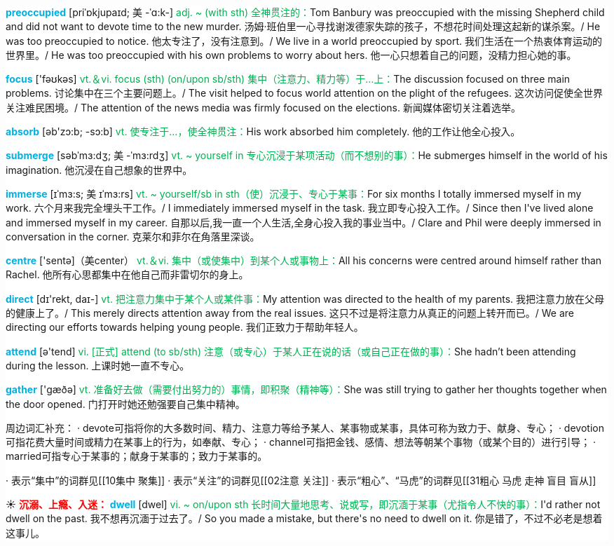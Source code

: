 <font color="sky blue">**preoccupied**</font> [priˈɒkjupaɪd; 美 -ˈɑ:k-]
<font color="#00b050">adj. ~ (with sth) 全神贯注的：</font>Tom Banbury was preoccupied with the missing Shepherd child and did not want to devote time to the new murder. 汤姆·班伯里一心寻找谢泼德家失踪的孩子，不想花时间处理这起新的谋杀案。/ He was too preoccupied to notice. 他太专注了，没有注意到。/ We live in a world preoccupied by sport. 我们生活在一个热衷体育运动的世界里。/ He was too preoccupied with his own problems to worry about hers. 他一心只想着自己的问题，没精力担心她的事。

<font color="sky blue">**focus**</font> ['fəʊkəs] 
<font color="#00b050">vt.＆vi. focus (sth) (on/upon sb/sth) 集中（注意力、精力等）于…上：</font>The discussion focused on three main problems. 讨论集中在三个主要问题上。/ The visit helped to focus world attention on the plight of the refugees. 这次访问促使全世界关注难民困境。/ The attention of the news media was firmly focused on the elections. 新闻媒体密切关注着选举。

<font color="sky blue">**absorb**</font> [əb'zɔ:b; -sɔ:b] 
<font color="#00b050">vt. 使专注于…，使全神贯注：</font>His work absorbed him completely. 他的工作让他全心投入。
           
<font color="sky blue">**submerge**</font> [səbˈmɜ:dʒ; 美 -ˈmɜ:rdʒ]
<font color="#00b050">vt. ~ yourself in 专心沉浸于某项活动（而不想别的事）：</font>He submerges himself in the world of his imagination. 他沉浸在自己想象的世界中。           
           
<font color="sky blue">**immerse**</font> [ɪˈmɜ:s; 美 ɪˈmɜ:rs]
<font color="#00b050">vt. ~ yourself/sb in sth（使）沉浸于、专心于某事：</font>For six months I totally immersed myself in my work. 六个月来我完全埋头干工作。/ I immediately immersed myself in the task. 我立即专心投入工作。/ Since then I've lived alone and immersed myself in my career. 自那以后,我一直一个人生活,全身心投入我的事业当中。/ Clare and Phil were deeply immersed in conversation in the corner. 克莱尔和菲尔在角落里深谈。

<font color="sky blue">**centre**</font> ['sentə]（美center）
<font color="#00b050">vt.＆vi. 集中（或使集中）到某个人或事物上：</font>All his concerns were centred around himself rather than Rachel. 他所有心思都集中在他自己而非雷切尔的身上。

<font color="sky blue">**direct**</font> [dɪ'rekt, daɪ-] 
<font color="#00b050">vt. 把注意力集中于某个人或某件事：</font>My attention was directed to the health of my parents. 我把注意力放在父母的健康上了。/ This merely directs attention away from the real issues. 这只不过是将注意力从真正的问题上转开而已。/ We are directing our efforts towards helping young people. 我们正致力于帮助年轻人。

<font color="sky blue">**attend**</font> [ə'tend] 
<font color="#00b050">vi. [正式] attend (to sb/sth) 注意（或专心）于某人正在说的话（或自己正在做的事）：</font>She hadn’t been attending during the lesson. 上课时她一直不专心。

<font color="sky blue">**gather**</font> ['ɡæðə] 
<font color="#00b050">vt. 准备好去做（需要付出努力的）事情，即积聚（精神等）：</font>She was still trying to gather her thoughts together when the door opened. 门打开时她还勉强要自己集中精神。

周边词汇补充：
· devote可指将你的大多数时间、精力、注意力等给予某人、某事物或某事，具体可称为致力于、献身、专心；
· devotion可指花费大量时间或精力在某事上的行为，如奉献、专心；
· channel可指把金钱、感情、想法等朝某个事物（或某个目的）进行引导；
· married可指专心于某事的；献身于某事的；致力于某事的。

· 表示“集中”的词群见[[10集中 聚集]]
· 表示“关注”的词群见[[02注意 关注]]
· 表示“粗心”、“马虎”的词群见[[31粗心 马虎 走神 盲目 盲从]]

☀ <font color="red">**沉溺、上瘾、入迷：**</font>
<font color="sky blue">**dwell**</font> [dwel]
<font color="#00b050">vi. ~ on/upon sth 长时间大量地思考、说或写，即沉湎于某事（尤指令人不快的事）：</font>I'd rather not dwell on the past. 我不想再沉湎于过去了。/ So you made a mistake, but there's no need to dwell on it. 你是错了，不过不必老是想着这事儿。
           